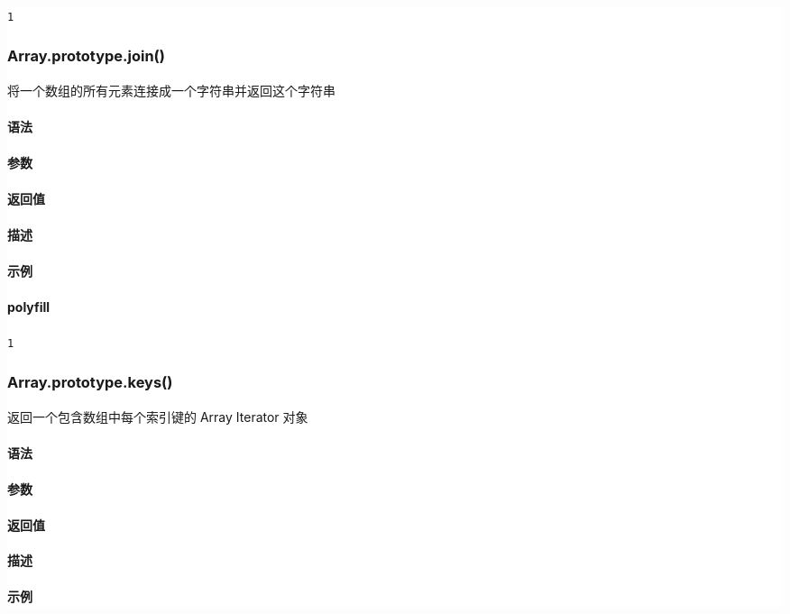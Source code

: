 ```
1
```



### Array.prototype.join()

将一个数组的所有元素连接成一个字符串并返回这个字符串

#### 语法



#### 参数



#### 返回值



#### 描述



#### 示例

```

```

#### polyfill

```
1
```



### Array.prototype.keys()

返回一个包含数组中每个索引键的 Array Iterator 对象

#### 语法



#### 参数



#### 返回值



#### 描述



#### 示例

```

```
